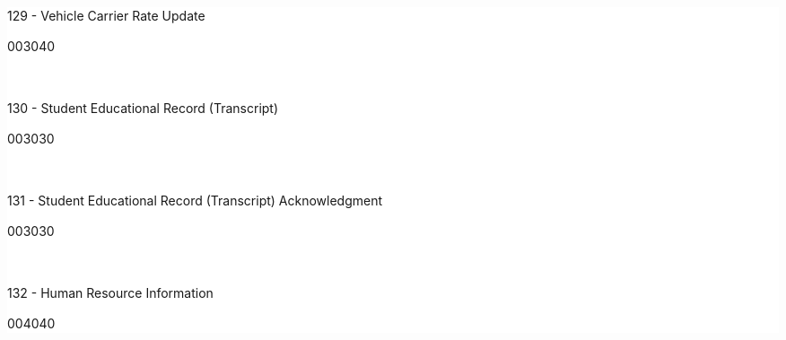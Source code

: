 </td>
</tr>
<tr>
<td valign="top">

129 - Vehicle Carrier Rate Update

</td>
<td valign="top">

003040

</td>
<td valign="top">

 

</td>
</tr>
<tr>
<td valign="top">

130 - Student Educational Record \(Transcript\)

</td>
<td valign="top">

003030

</td>
<td valign="top">

 

</td>
</tr>
<tr>
<td valign="top">

131 - Student Educational Record \(Transcript\) Acknowledgment

</td>
<td valign="top">

003030

</td>
<td valign="top">

 

</td>
</tr>
<tr>
<td valign="top">

132 - Human Resource Information

</td>
<td valign="top">

004040
